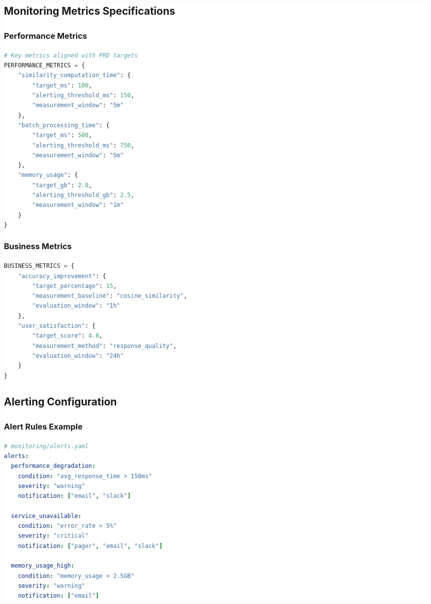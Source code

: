 ## Monitoring Metrics Specifications

### Performance Metrics
```python
# Key metrics aligned with PRD targets
PERFORMANCE_METRICS = {
    "similarity_computation_time": {
        "target_ms": 100,
        "alerting_threshold_ms": 150,
        "measurement_window": "5m"
    },
    "batch_processing_time": {
        "target_ms": 500,
        "alerting_threshold_ms": 750,
        "measurement_window": "5m"
    },
    "memory_usage": {
        "target_gb": 2.0,
        "alerting_threshold_gb": 2.5,
        "measurement_window": "1m"
    }
}
```

### Business Metrics
```python
BUSINESS_METRICS = {
    "accuracy_improvement": {
        "target_percentage": 15,
        "measurement_baseline": "cosine_similarity",
        "evaluation_window": "1h"
    },
    "user_satisfaction": {
        "target_score": 4.0,
        "measurement_method": "response_quality",
        "evaluation_window": "24h"
    }
}
```

## Alerting Configuration

### Alert Rules Example
```yaml
# monitoring/alerts.yaml
alerts:
  performance_degradation:
    condition: "avg_response_time > 150ms"
    severity: "warning"
    notification: ["email", "slack"]
    
  service_unavailable:
    condition: "error_rate > 5%"
    severity: "critical"
    notification: ["pager", "email", "slack"]
    
  memory_usage_high:
    condition: "memory_usage > 2.5GB"
    severity: "warning"
    notification: ["email"]
```
